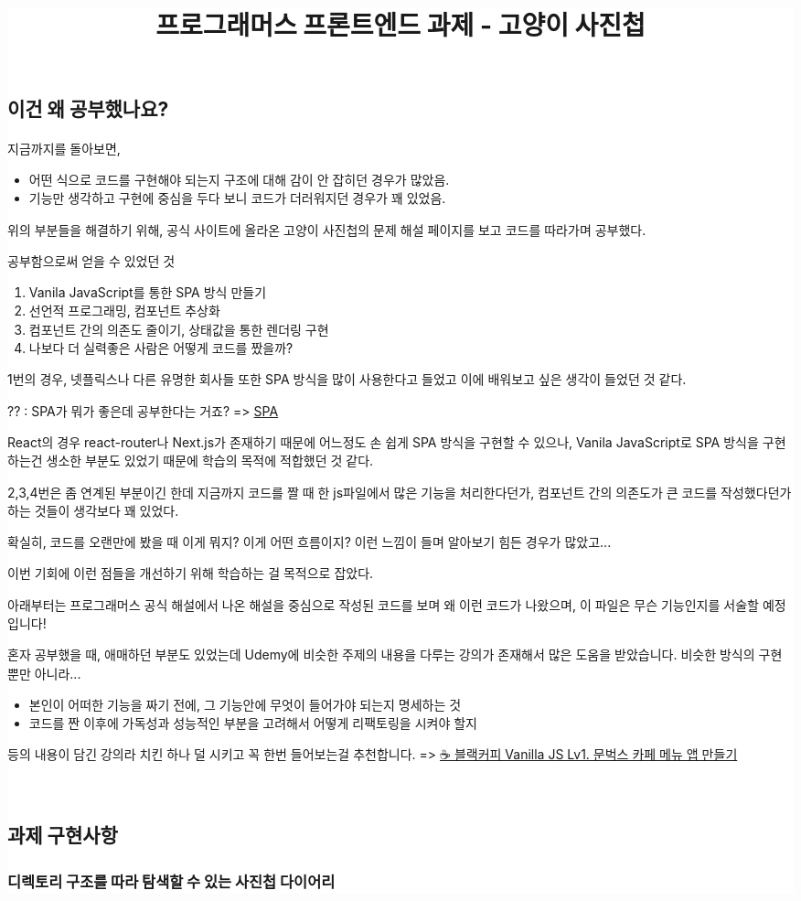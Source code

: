 ﻿---
publish: true
title: "프로그래머스 프론트엔드 과제 - 고양이 사진첩"
categories:
  - FrontEnd
tags:
  - JavaScript
---

## 이건 왜 공부했나요?

지금까지를 돌아보면,

- 어떤 식으로 코드를 구현해야 되는지 구조에 대해 감이 안 잡히던 경우가 많았음.
- 기능만 생각하고 구현에 중심을 두다 보니 코드가 더러워지던 경우가 꽤 있었음.

위의 부분들을 해결하기 위해, 공식 사이트에 올라온 고양이 사진첩의 문제 해설 페이지를 보고 코드를 따라가며 공부했다.

공부함으로써 얻을 수 있었던 것

1. Vanila JavaScript를 통한 SPA 방식 만들기
2. 선언적 프로그래밍, 컴포넌트 추상화
3. 컴포넌트 간의 의존도 줄이기, 상태값을 통한 렌더링 구현
4. 나보다 더 실력좋은 사람은 어떻게 코드를 짰을까?

1번의 경우, 넷플릭스나 다른 유명한 회사들 또한 SPA 방식을 많이 사용한다고 들었고 이에 배워보고 싶은 생각이 들었던 것 같다.

?? : SPA가 뭐가 좋은데 공부한다는 거죠?
=> [SPA](https://suhwan2004.github.io/frontend/WhatIsSPA/)

React의 경우 react-router나 Next.js가 존재하기 때문에 어느정도 손 쉽게 SPA 방식을 구현할 수 있으나, Vanila JavaScript로 SPA 방식을 구현하는건 생소한 부분도 있었기 때문에 학습의 목적에 적합했던 것 같다.
ㅤ
ㅤ

2,3,4번은 좀 연계된 부분이긴 한데 지금까지 코드를 짤 때 한 js파일에서 많은 기능을 처리한다던가, 컴포넌트 간의 의존도가 큰 코드를 작성했다던가 하는 것들이 생각보다 꽤 있었다.

확실히, 코드를 오랜만에 봤을 때 이게 뭐지? 이게 어떤 흐름이지? 이런 느낌이 들며 알아보기 힘든 경우가 많았고...

이번 기회에 이런 점들을 개선하기 위해 학습하는 걸 목적으로 잡았다.

아래부터는 프로그래머스 공식 해설에서 나온 해설을 중심으로 작성된 코드를 보며 왜 이런 코드가 나왔으며, 이 파일은 무슨 기능인지를 서술할 예정입니다!

혼자 공부했을 때, 애매하던 부분도 있었는데 Udemy에 비슷한 주제의 내용을 다루는 강의가 존재해서 많은 도움을 받았습니다. 비슷한 방식의 구현 뿐만 아니라...

- 본인이 어떠한 기능을 짜기 전에, 그 기능안에 무엇이 들어가야 되는지 명세하는 것
- 코드를 짠 이후에 가독성과 성능적인 부분을 고려해서 어떻게 리팩토링을 시켜야 할지

등의 내용이 담긴 강의라 치킨 하나 덜 시키고 꼭 한번 들어보는걸 추천합니다.
=> [☕ 블랙커피 Vanilla JS Lv1. 문벅스 카페 메뉴 앱 만들기](https://www.udemy.com/course/vanilla-js-lv1/)

ㅤ

## 과제 구현사항

### 디렉토리 구조를 따라 탐색할 수 있는 사진첩 다이어리

